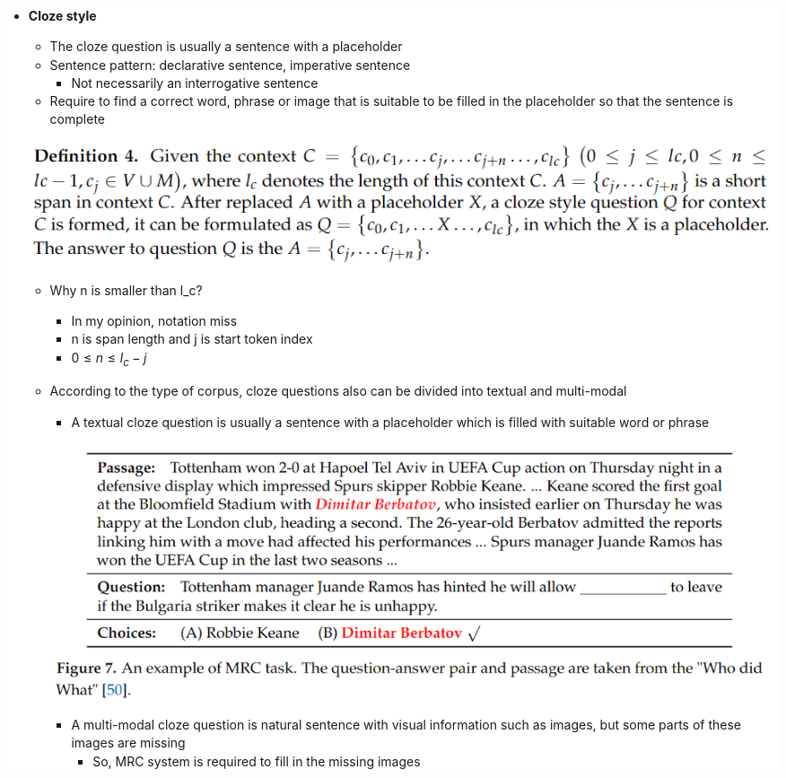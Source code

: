 - **Cloze style**
    - The cloze question is usually a sentence with a placeholder
    - Sentence pattern: declarative sentence, imperative sentence
        - Not necessarily an interrogative sentence
    - Require to find a correct word, phrase or image that is suitable to be filled in the placeholder so that the sentence is complete

    ![img](../../../assets/img/p-stage/mrc_survey_15.PNG)

    - Why n is smaller than l_c?
        - In my opinion, notation miss
        - n is span length and j is start token index
        - $0\leq n \leq l_c - j$
    - According to the type of corpus, cloze questions also can be divided into textual and multi-modal
        - A textual cloze question is usually a sentence with a placeholder which is filled with suitable word or phrase

        ![img](../../../assets/img/p-stage/mrc_survey_07.PNG)

        - A multi-modal cloze question is natural sentence with visual information such as images, but some parts of these images are missing
            - So, MRC system is required to fill in the missing images
